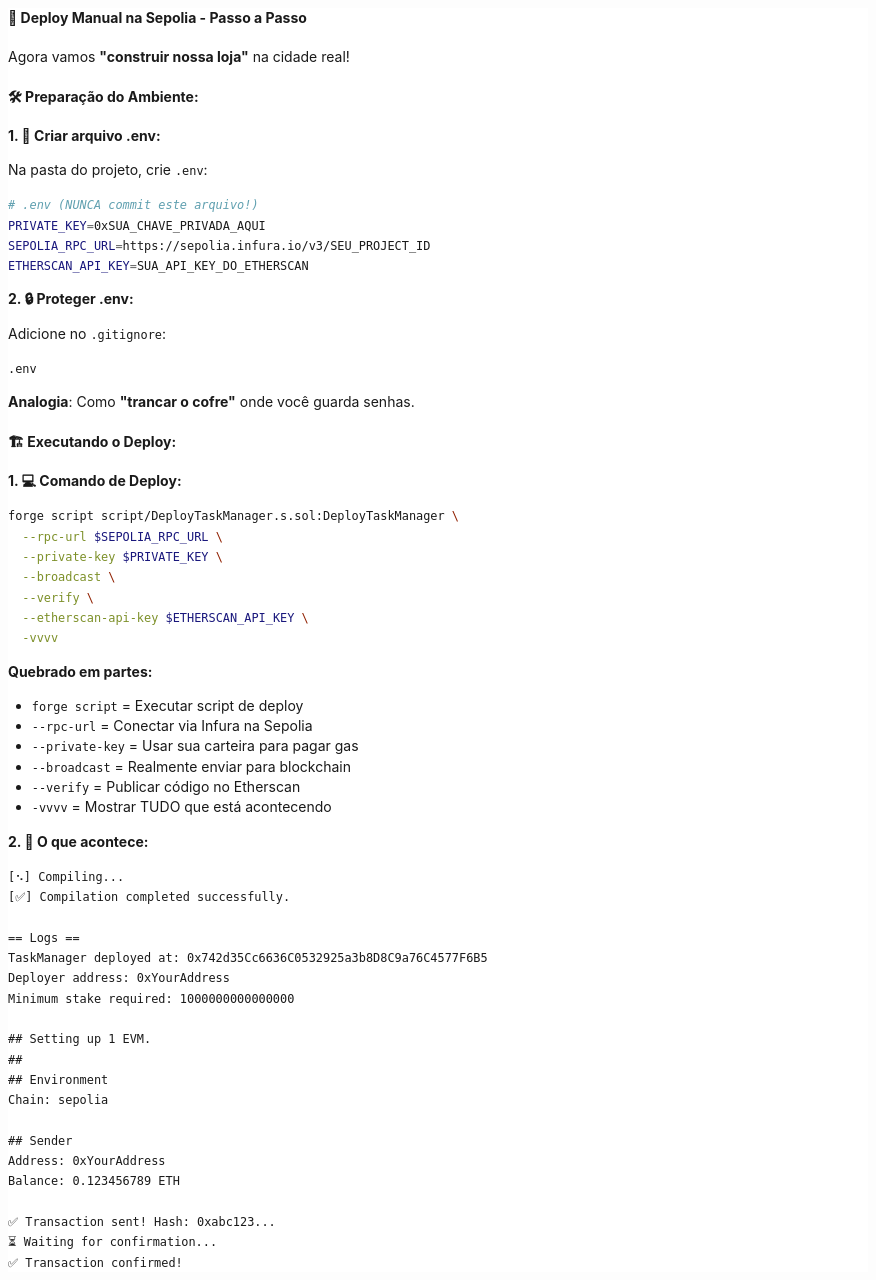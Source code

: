 #### 🚀 **Deploy Manual na Sepolia - Passo a Passo**

Agora vamos **"construir nossa loja"** na cidade real!

#### 🛠️ **Preparação do Ambiente:**

**1. 📁 Criar arquivo .env:**

Na pasta do projeto, crie `.env`:
```bash
# .env (NUNCA commit este arquivo!)
PRIVATE_KEY=0xSUA_CHAVE_PRIVADA_AQUI
SEPOLIA_RPC_URL=https://sepolia.infura.io/v3/SEU_PROJECT_ID
ETHERSCAN_API_KEY=SUA_API_KEY_DO_ETHERSCAN
```

**2. 🔒 Proteger .env:**

Adicione no `.gitignore`:
```
.env
```

**Analogia**: Como **"trancar o cofre"** onde você guarda senhas.

#### 🏗️ **Executando o Deploy:**

**1. 💻 Comando de Deploy:**

```bash
forge script script/DeployTaskManager.s.sol:DeployTaskManager \
  --rpc-url $SEPOLIA_RPC_URL \
  --private-key $PRIVATE_KEY \
  --broadcast \
  --verify \
  --etherscan-api-key $ETHERSCAN_API_KEY \
  -vvvv
```

**Quebrado em partes:**
- `forge script` = Executar script de deploy
- `--rpc-url` = Conectar via Infura na Sepolia
- `--private-key` = Usar sua carteira para pagar gas
- `--broadcast` = Realmente enviar para blockchain
- `--verify` = Publicar código no Etherscan
- `-vvvv` = Mostrar TUDO que está acontecendo

**2. 💸 O que acontece:**

```
[⠢] Compiling...
[✅] Compilation completed successfully.

== Logs ==
TaskManager deployed at: 0x742d35Cc6636C0532925a3b8D8C9a76C4577F6B5
Deployer address: 0xYourAddress
Minimum stake required: 1000000000000000

## Setting up 1 EVM.
##
## Environment
Chain: sepolia

## Sender
Address: 0xYourAddress
Balance: 0.123456789 ETH

✅ Transaction sent! Hash: 0xabc123...
⏳ Waiting for confirmation...
✅ Transaction confirmed!
```
